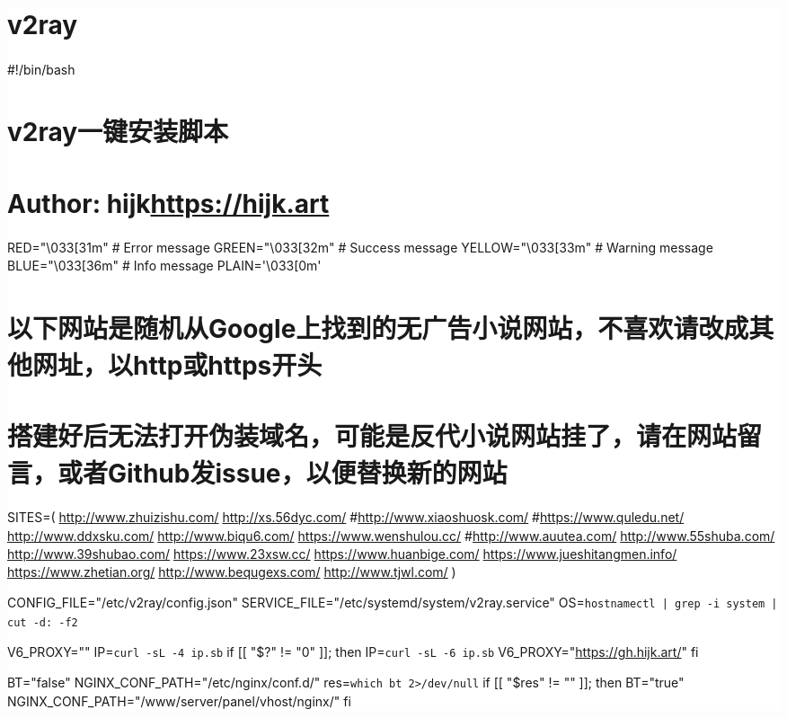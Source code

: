 # v2ray
#!/bin/bash
# v2ray一键安装脚本
# Author: hijk<https://hijk.art>


RED="\033[31m"      # Error message
GREEN="\033[32m"    # Success message
YELLOW="\033[33m"   # Warning message
BLUE="\033[36m"     # Info message
PLAIN='\033[0m'

# 以下网站是随机从Google上找到的无广告小说网站，不喜欢请改成其他网址，以http或https开头
# 搭建好后无法打开伪装域名，可能是反代小说网站挂了，请在网站留言，或者Github发issue，以便替换新的网站
SITES=(
http://www.zhuizishu.com/
http://xs.56dyc.com/
#http://www.xiaoshuosk.com/
#https://www.quledu.net/
http://www.ddxsku.com/
http://www.biqu6.com/
https://www.wenshulou.cc/
#http://www.auutea.com/
http://www.55shuba.com/
http://www.39shubao.com/
https://www.23xsw.cc/
https://www.huanbige.com/
https://www.jueshitangmen.info/
https://www.zhetian.org/
http://www.bequgexs.com/
http://www.tjwl.com/
)

CONFIG_FILE="/etc/v2ray/config.json"
SERVICE_FILE="/etc/systemd/system/v2ray.service"
OS=`hostnamectl | grep -i system | cut -d: -f2`

V6_PROXY=""
IP=`curl -sL -4 ip.sb`
if [[ "$?" != "0" ]]; then
    IP=`curl -sL -6 ip.sb`
    V6_PROXY="https://gh.hijk.art/"
fi

BT="false"
NGINX_CONF_PATH="/etc/nginx/conf.d/"
res=`which bt 2>/dev/null`
if [[ "$res" != "" ]]; then
    BT="true"
    NGINX_CONF_PATH="/www/server/panel/vhost/nginx/"
fi
